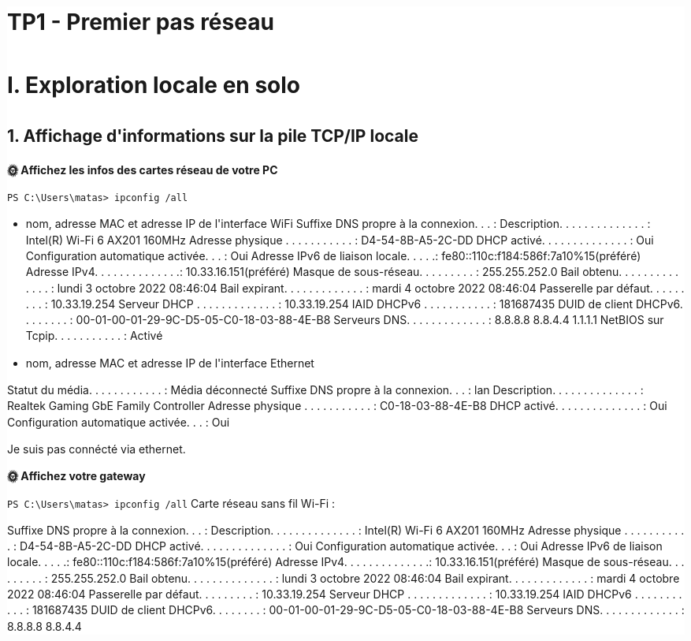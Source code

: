 # TP1 - Premier pas réseau

# I. Exploration locale en solo

## 1. Affichage d'informations sur la pile TCP/IP locale

**🌞 Affichez les infos des cartes réseau de votre PC**

```PS C:\Users\matas> ipconfig /all```
- nom, adresse MAC et adresse IP de l'interface WiFi
Suffixe DNS propre à la connexion. . . :
Description. . . . . . . . . . . . . . : Intel(R) Wi-Fi 6 AX201 160MHz
   Adresse physique . . . . . . . . . . . : D4-54-8B-A5-2C-DD
   DHCP activé. . . . . . . . . . . . . . : Oui
   Configuration automatique activée. . . : Oui
   Adresse IPv6 de liaison locale. . . . .: fe80::110c:f184:586f:7a10%15(préféré)
   Adresse IPv4. . . . . . . . . . . . . .: 10.33.16.151(préféré)
   Masque de sous-réseau. . . . . . . . . : 255.255.252.0
   Bail obtenu. . . . . . . . . . . . . . : lundi 3 octobre 2022 08:46:04
   Bail expirant. . . . . . . . . . . . . : mardi 4 octobre 2022 08:46:04
   Passerelle par défaut. . . . . . . . . : 10.33.19.254
   Serveur DHCP . . . . . . . . . . . . . : 10.33.19.254
   IAID DHCPv6 . . . . . . . . . . . : 181687435
   DUID de client DHCPv6. . . . . . . . : 00-01-00-01-29-9C-D5-05-C0-18-03-88-4E-B8
   Serveurs DNS. . .  . . . . . . . . . . : 8.8.8.8
                                       8.8.4.4
                                       1.1.1.1
   NetBIOS sur Tcpip. . . . . . . . . . . : Activé
   
- nom, adresse MAC et adresse IP de l'interface Ethernet

Statut du média. . . . . . . . . . . . : Média déconnecté
Suffixe DNS propre à la connexion. . . : lan
 Description. . . . . . . . . . . . . . : Realtek Gaming GbE Family Controller
 Adresse physique . . . . . . . . . . . : C0-18-03-88-4E-B8
   DHCP activé. . . . . . . . . . . . . . : Oui
   Configuration automatique activée. . . : Oui
  
Je suis pas connécté via ethernet.

**🌞 Affichez votre gateway**

```PS C:\Users\matas> ipconfig /all```
Carte réseau sans fil Wi-Fi :

   Suffixe DNS propre à la connexion. . . :
   Description. . . . . . . . . . . . . . : Intel(R) Wi-Fi 6 AX201 160MHz
   Adresse physique . . . . . . . . . . . : D4-54-8B-A5-2C-DD
   DHCP activé. . . . . . . . . . . . . . : Oui
   Configuration automatique activée. . . : Oui
   Adresse IPv6 de liaison locale. . . . .: fe80::110c:f184:586f:7a10%15(préféré)
   Adresse IPv4. . . . . . . . . . . . . .: 10.33.16.151(préféré)
   Masque de sous-réseau. . . . . . . . . : 255.255.252.0
   Bail obtenu. . . . . . . . . . . . . . : lundi 3 octobre 2022 08:46:04
   Bail expirant. . . . . . . . . . . . . : mardi 4 octobre 2022 08:46:04
   Passerelle par défaut. . . . . . . . . : 10.33.19.254
   Serveur DHCP . . . . . . . . . . . . . : 10.33.19.254
   IAID DHCPv6 . . . . . . . . . . . : 181687435
   DUID de client DHCPv6. . . . . . . . : 00-01-00-01-29-9C-D5-05-C0-18-03-88-4E-B8
   Serveurs DNS. . .  . . . . . . . . . . : 8.8.8.8
                                       8.8.4.4
```